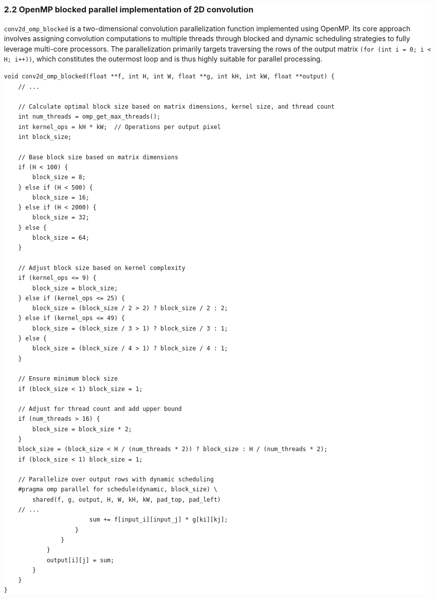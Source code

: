 ### 2.2 OpenMP blocked parallel implementation of 2D convolution

`conv2d_omp_blocked` is a two-dimensional convolution parallelization function implemented using OpenMP. Its core approach involves assigning convolution computations to multiple threads through blocked and dynamic scheduling strategies to fully leverage multi-core processors. The parallelization primarily targets traversing the rows of the output matrix `(for (int i = 0; i < H; i++))`, which constitutes the outermost loop and is thus highly suitable for parallel processing.

    void conv2d_omp_blocked(float **f, int H, int W, float **g, int kH, int kW, float **output) {
        // ...
        
        // Calculate optimal block size based on matrix dimensions, kernel size, and thread count
        int num_threads = omp_get_max_threads();
        int kernel_ops = kH * kW;  // Operations per output pixel
        int block_size;
        
        // Base block size based on matrix dimensions
        if (H < 100) {
            block_size = 8;
        } else if (H < 500) {
            block_size = 16;
        } else if (H < 2000) {
            block_size = 32;
        } else {
            block_size = 64;
        }
        
        // Adjust block size based on kernel complexity
        if (kernel_ops <= 9) {
            block_size = block_size;
        } else if (kernel_ops <= 25) {
            block_size = (block_size / 2 > 2) ? block_size / 2 : 2;
        } else if (kernel_ops <= 49) {
            block_size = (block_size / 3 > 1) ? block_size / 3 : 1;
        } else {
            block_size = (block_size / 4 > 1) ? block_size / 4 : 1;
        }
        
        // Ensure minimum block size
        if (block_size < 1) block_size = 1;
        
        // Adjust for thread count and add upper bound
        if (num_threads > 16) {
            block_size = block_size * 2;
        }
        block_size = (block_size < H / (num_threads * 2)) ? block_size : H / (num_threads * 2);
        if (block_size < 1) block_size = 1;
        
        // Parallelize over output rows with dynamic scheduling
        #pragma omp parallel for schedule(dynamic, block_size) \
            shared(f, g, output, H, W, kH, kW, pad_top, pad_left)
        // ...
                            sum += f[input_i][input_j] * g[ki][kj];
                        }
                    }
                }
                output[i][j] = sum;
            }
        }
    }
